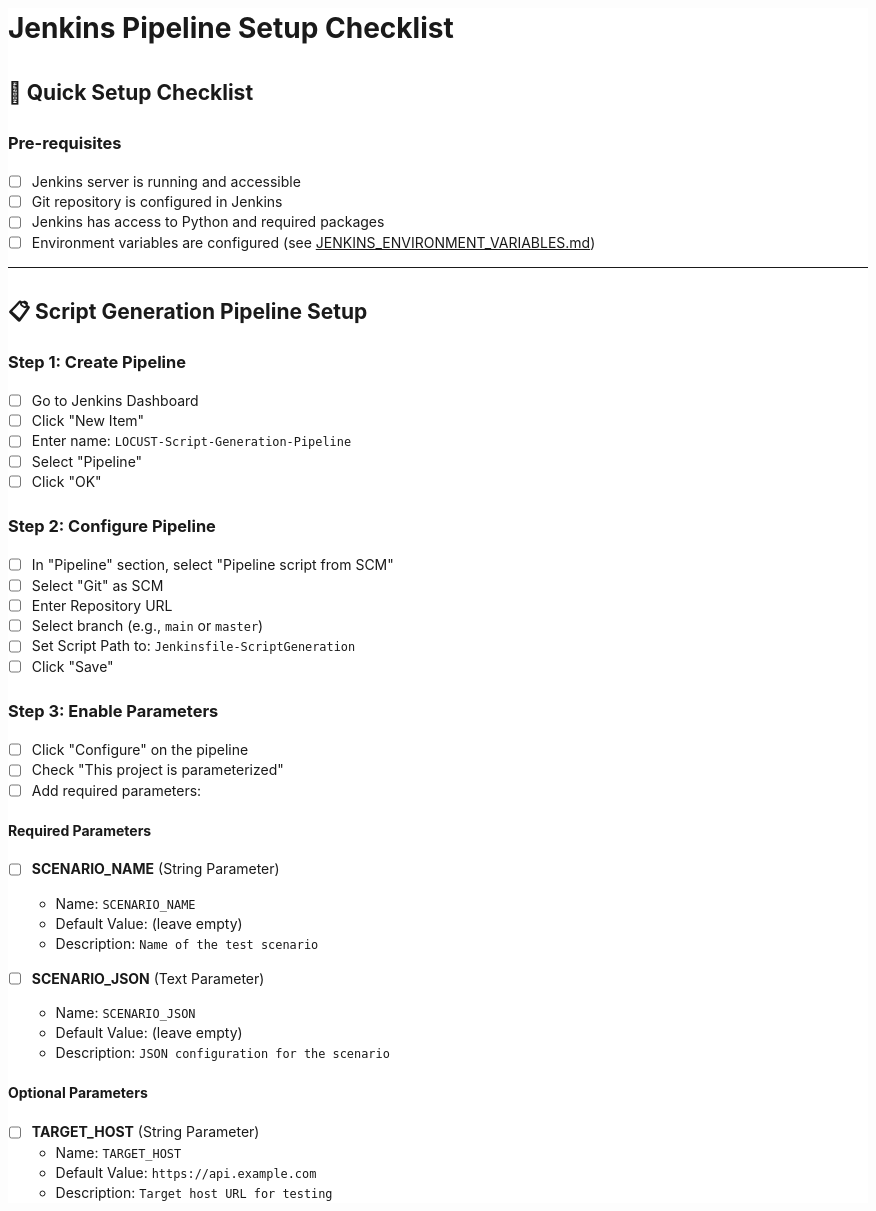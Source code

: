 # Jenkins Pipeline Setup Checklist

## 🚀 Quick Setup Checklist

### **Pre-requisites**
- [ ] Jenkins server is running and accessible
- [ ] Git repository is configured in Jenkins
- [ ] Jenkins has access to Python and required packages
- [ ] Environment variables are configured (see [JENKINS_ENVIRONMENT_VARIABLES.md](./JENKINS_ENVIRONMENT_VARIABLES.md))

---

## 📋 Script Generation Pipeline Setup

### **Step 1: Create Pipeline**
- [ ] Go to Jenkins Dashboard
- [ ] Click "New Item"
- [ ] Enter name: `LOCUST-Script-Generation-Pipeline`
- [ ] Select "Pipeline"
- [ ] Click "OK"

### **Step 2: Configure Pipeline**
- [ ] In "Pipeline" section, select "Pipeline script from SCM"
- [ ] Select "Git" as SCM
- [ ] Enter Repository URL
- [ ] Select branch (e.g., `main` or `master`)
- [ ] Set Script Path to: `Jenkinsfile-ScriptGeneration`
- [ ] Click "Save"

### **Step 3: Enable Parameters**
- [ ] Click "Configure" on the pipeline
- [ ] Check "This project is parameterized"
- [ ] Add required parameters:

#### **Required Parameters**
- [ ] **SCENARIO_NAME** (String Parameter)
  - Name: `SCENARIO_NAME`
  - Default Value: (leave empty)
  - Description: `Name of the test scenario`

- [ ] **SCENARIO_JSON** (Text Parameter)
  - Name: `SCENARIO_JSON`
  - Default Value: (leave empty)
  - Description: `JSON configuration for the scenario`

#### **Optional Parameters**
- [ ] **TARGET_HOST** (String Parameter)
  - Name: `TARGET_HOST`
  - Default Value: `https://api.example.com`
  - Description: `Target host URL for testing`
